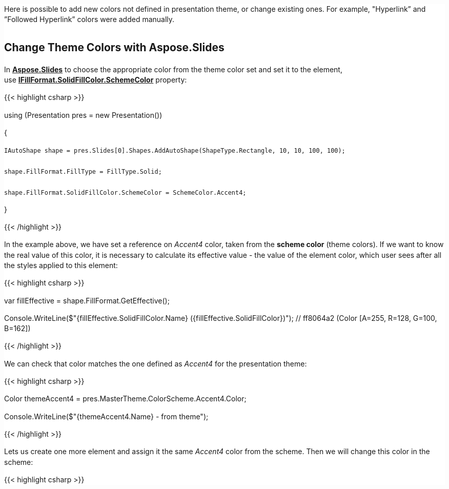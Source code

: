 

Here is possible to add new colors not defined in presentation theme, or change existing ones. For example, "Hyperlink” and ”Followed Hyperlink” colors were added manually. 
## **Change Theme Colors with Aspose.Slides**
In [**Aspose.Slides**](https://products.aspose.com/slides/net) to choose the appropriate color from the theme color set and set it to the element, use [**IFillFormat.SolidFillColor.SchemeColor**](https://apireference.aspose.com/net/slides/aspose.slides/icolorformat/properties/schemecolor) property:


{{< highlight csharp >}}

 using (Presentation pres = new Presentation())

{

    IAutoShape shape = pres.Slides[0].Shapes.AddAutoShape(ShapeType.Rectangle, 10, 10, 100, 100);

    shape.FillFormat.FillType = FillType.Solid;

    shape.FillFormat.SolidFillColor.SchemeColor = SchemeColor.Accent4;

}

{{< /highlight >}}



In the example above, we have set a reference on *Accent4* color, taken from the **scheme color** (theme colors). If we want to know the real value of this color, it is necessary to calculate its effective value - the value of the element color, which user sees after all the styles applied to this element:



{{< highlight csharp >}}

 var fillEffective = shape.FillFormat.GetEffective();

Console.WriteLine($"{fillEffective.SolidFillColor.Name} ({fillEffective.SolidFillColor})"); // ff8064a2 (Color [A=255, R=128, G=100, B=162])

{{< /highlight >}}



We can check that color matches the one defined as *Accent4* for the presentation theme:



{{< highlight csharp >}}

 Color themeAccent4 = pres.MasterTheme.ColorScheme.Accent4.Color;

Console.WriteLine($"{themeAccent4.Name} - from theme");

{{< /highlight >}}



Lets us create one more element and assign it the same *Accent4* color from the scheme. Then we will change this color in the scheme:



{{< highlight csharp >}}
